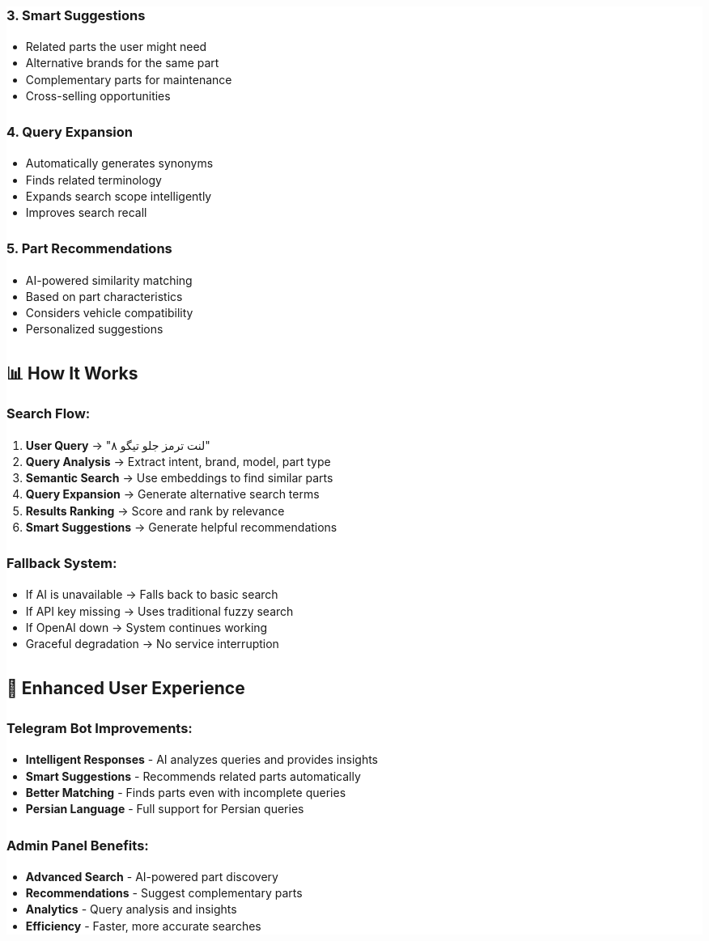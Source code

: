 ### **3. Smart Suggestions**
- Related parts the user might need
- Alternative brands for the same part
- Complementary parts for maintenance
- Cross-selling opportunities

### **4. Query Expansion**
- Automatically generates synonyms
- Finds related terminology
- Expands search scope intelligently
- Improves search recall

### **5. Part Recommendations**
- AI-powered similarity matching
- Based on part characteristics
- Considers vehicle compatibility
- Personalized suggestions

## 📊 **How It Works**

### **Search Flow:**
1. **User Query** → "لنت ترمز جلو تیگو ۸"
2. **Query Analysis** → Extract intent, brand, model, part type
3. **Semantic Search** → Use embeddings to find similar parts
4. **Query Expansion** → Generate alternative search terms
5. **Results Ranking** → Score and rank by relevance
6. **Smart Suggestions** → Generate helpful recommendations

### **Fallback System:**
- If AI is unavailable → Falls back to basic search
- If API key missing → Uses traditional fuzzy search
- If OpenAI down → System continues working
- Graceful degradation → No service interruption

## 🎯 **Enhanced User Experience**

### **Telegram Bot Improvements:**
- **Intelligent Responses** - AI analyzes queries and provides insights
- **Smart Suggestions** - Recommends related parts automatically
- **Better Matching** - Finds parts even with incomplete queries
- **Persian Language** - Full support for Persian queries

### **Admin Panel Benefits:**
- **Advanced Search** - AI-powered part discovery
- **Recommendations** - Suggest complementary parts
- **Analytics** - Query analysis and insights
- **Efficiency** - Faster, more accurate searches
